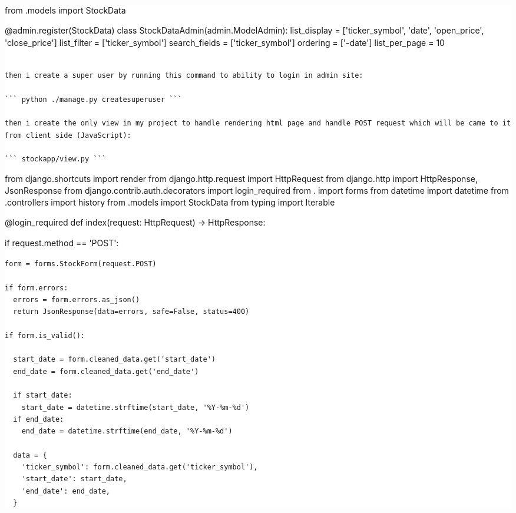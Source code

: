 from .models import StockData

@admin.register(StockData)
class StockDataAdmin(admin.ModelAdmin):
  list_display = ['ticker_symbol', 'date', 'open_price', 'close_price']
  list_filter = ['ticker_symbol']
  search_fields = ['ticker_symbol']
  ordering = ['-date']
  list_per_page = 10 
```

then i create a super user by running this command to ability to login in admin site:  

``` python ./manage.py createsuperuser ```

then i create the only view in my project to handle rendering html page and handle POST request which will be came to it from client side (JavaScript):  

``` stockapp/view.py ```

```
from django.shortcuts import render
from django.http.request import HttpRequest
from django.http import HttpResponse, JsonResponse
from django.contrib.auth.decorators import login_required
from . import forms
from datetime import datetime
from .controllers import history
from .models import StockData
from typing import Iterable


@login_required
def index(request: HttpRequest) -> HttpResponse:

  if request.method == 'POST':

    form = forms.StockForm(request.POST)

    if form.errors:
      errors = form.errors.as_json()
      return JsonResponse(data=errors, safe=False, status=400)

    if form.is_valid():

      start_date = form.cleaned_data.get('start_date')
      end_date = form.cleaned_data.get('end_date')

      if start_date:
        start_date = datetime.strftime(start_date, '%Y-%m-%d')
      if end_date:
        end_date = datetime.strftime(end_date, '%Y-%m-%d')

      data = {
        'ticker_symbol': form.cleaned_data.get('ticker_symbol'),
        'start_date': start_date,
        'end_date': end_date,
      }
